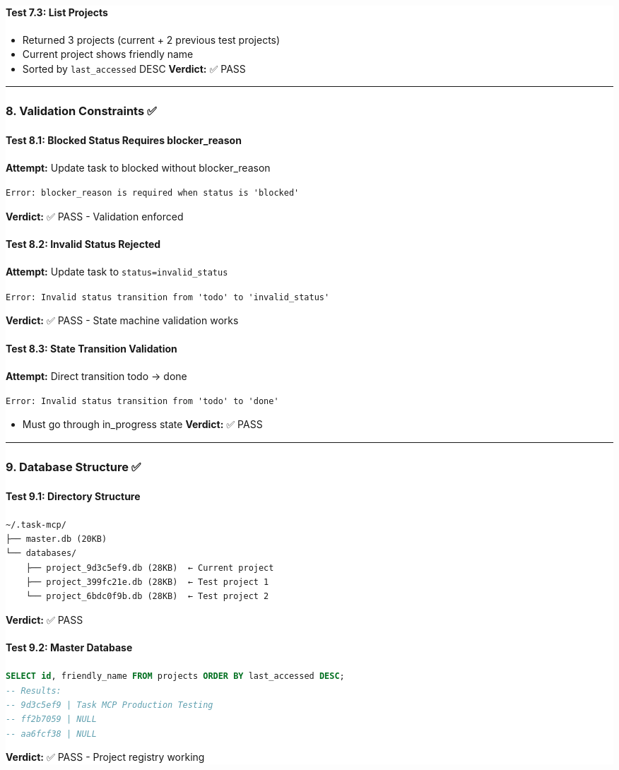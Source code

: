 #### Test 7.3: List Projects
- Returned 3 projects (current + 2 previous test projects)
- Current project shows friendly name
- Sorted by `last_accessed` DESC
**Verdict:** ✅ PASS

---

### 8. Validation Constraints ✅

#### Test 8.1: Blocked Status Requires blocker_reason
**Attempt:** Update task to blocked without blocker_reason
```
Error: blocker_reason is required when status is 'blocked'
```
**Verdict:** ✅ PASS - Validation enforced

#### Test 8.2: Invalid Status Rejected
**Attempt:** Update task to `status=invalid_status`
```
Error: Invalid status transition from 'todo' to 'invalid_status'
```
**Verdict:** ✅ PASS - State machine validation works

#### Test 8.3: State Transition Validation
**Attempt:** Direct transition todo → done
```
Error: Invalid status transition from 'todo' to 'done'
```
- Must go through in_progress state
**Verdict:** ✅ PASS

---

### 9. Database Structure ✅

#### Test 9.1: Directory Structure
```
~/.task-mcp/
├── master.db (20KB)
└── databases/
    ├── project_9d3c5ef9.db (28KB)  ← Current project
    ├── project_399fc21e.db (28KB)  ← Test project 1
    └── project_6bdc0f9b.db (28KB)  ← Test project 2
```
**Verdict:** ✅ PASS

#### Test 9.2: Master Database
```sql
SELECT id, friendly_name FROM projects ORDER BY last_accessed DESC;
-- Results:
-- 9d3c5ef9 | Task MCP Production Testing
-- ff2b7059 | NULL
-- aa6fcf38 | NULL
```
**Verdict:** ✅ PASS - Project registry working
